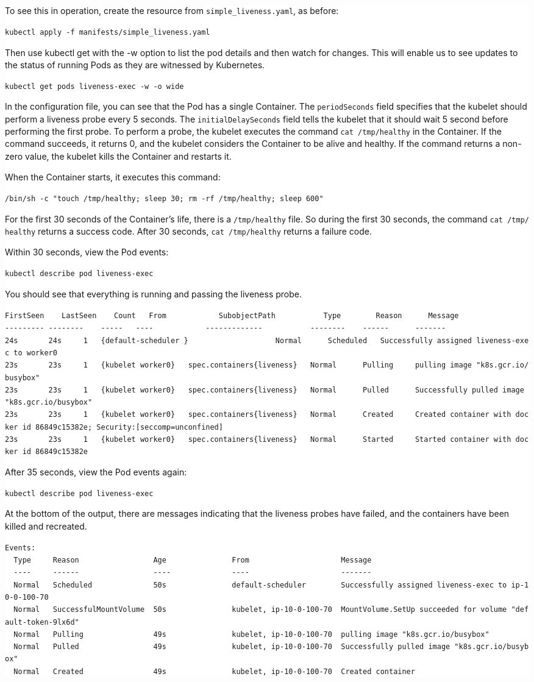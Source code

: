To see this in operation, create the resource from `simple_liveness.yaml`, as before:
```
kubectl apply -f manifests/simple_liveness.yaml
```

Then use kubectl get with the -w option to list the pod details and then watch for changes. This will enable us to see updates to the status of running Pods as they are witnessed by Kubernetes.
```
kubectl get pods liveness-exec -w -o wide
```

In the configuration file, you can see that the Pod has a single Container. The `periodSeconds` field specifies that the kubelet should perform a liveness probe every 5 seconds. The `initialDelaySeconds` field tells the kubelet that it should wait 5 second before performing the first probe. To perform a probe, the kubelet executes the command `cat /tmp/healthy` in the Container. If the command succeeds, it returns 0, and the kubelet considers the Container to be alive and healthy. If the command returns a non-zero value, the kubelet kills the Container and restarts it.

When the Container starts, it executes this command:
```
/bin/sh -c "touch /tmp/healthy; sleep 30; rm -rf /tmp/healthy; sleep 600"
```

For the first 30 seconds of the Container’s life, there is a `/tmp/healthy` file. So during the first 30 seconds, the command `cat /tmp/healthy` returns a success code. After 30 seconds, `cat /tmp/healthy` returns a failure code.

Within 30 seconds, view the Pod events:
```
kubectl describe pod liveness-exec
```

You should see that everything is running and passing the liveness probe. 
```
FirstSeen    LastSeen    Count   From            SubobjectPath           Type        Reason      Message
--------- --------    -----   ----            -------------           --------    ------      -------
24s       24s     1   {default-scheduler }                    Normal      Scheduled   Successfully assigned liveness-exec to worker0
23s       23s     1   {kubelet worker0}   spec.containers{liveness}   Normal      Pulling     pulling image "k8s.gcr.io/busybox"
23s       23s     1   {kubelet worker0}   spec.containers{liveness}   Normal      Pulled      Successfully pulled image "k8s.gcr.io/busybox"
23s       23s     1   {kubelet worker0}   spec.containers{liveness}   Normal      Created     Created container with docker id 86849c15382e; Security:[seccomp=unconfined]
23s       23s     1   {kubelet worker0}   spec.containers{liveness}   Normal      Started     Started container with docker id 86849c15382e
```

After 35 seconds, view the Pod events again:
```
kubectl describe pod liveness-exec
```

At the bottom of the output, there are messages indicating that the liveness probes have failed, and the containers have been killed and recreated.
```
Events:
  Type     Reason                 Age               From                     Message
  ----     ------                 ----              ----                     -------
  Normal   Scheduled              50s               default-scheduler        Successfully assigned liveness-exec to ip-10-0-100-70
  Normal   SuccessfulMountVolume  50s               kubelet, ip-10-0-100-70  MountVolume.SetUp succeeded for volume "default-token-9lx6d"
  Normal   Pulling                49s               kubelet, ip-10-0-100-70  pulling image "k8s.gcr.io/busybox"
  Normal   Pulled                 49s               kubelet, ip-10-0-100-70  Successfully pulled image "k8s.gcr.io/busybox"
  Normal   Created                49s               kubelet, ip-10-0-100-70  Created container
```